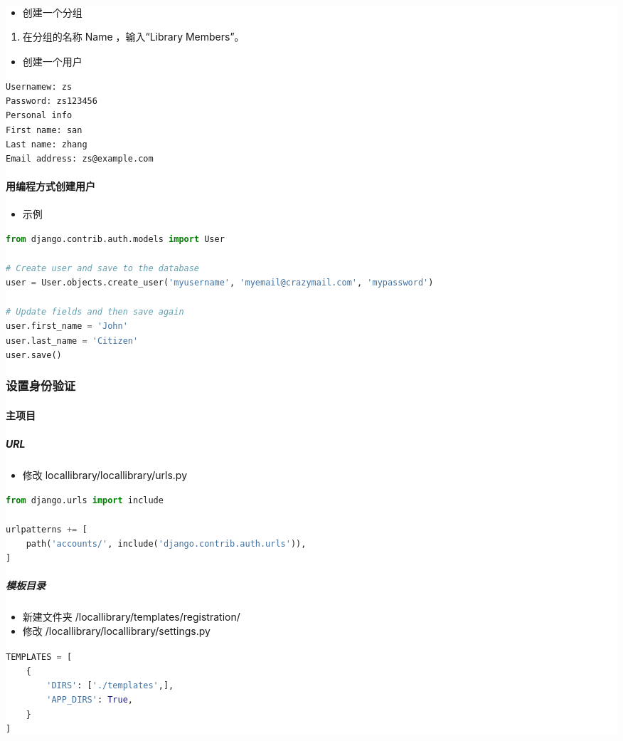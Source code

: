 - 创建一个分组

1. 在分组的名称 Name ，输入“Library Members”。

- 创建一个用户

```
Usernamew: zs
Password: zs123456
Personal info
First name: san
Last name: zhang
Email address: zs@example.com
```

#### 用编程方式创建用户

- 示例

```python
from django.contrib.auth.models import User

# Create user and save to the database
user = User.objects.create_user('myusername', 'myemail@crazymail.com', 'mypassword')

# Update fields and then save again
user.first_name = 'John'
user.last_name = 'Citizen'
user.save()
```

### 设置身份验证

#### 主项目

##### URL

- 修改 locallibrary/locallibrary/urls.py

```python
from django.urls import include

urlpatterns += [
    path('accounts/', include('django.contrib.auth.urls')),
]
```

##### 模板目录

- 新建文件夹 /locallibrary/templates/registration/
- 修改 /locallibrary/locallibrary/settings.py

```python
TEMPLATES = [
    {
        'DIRS': ['./templates',],
        'APP_DIRS': True,
    }
]
```
